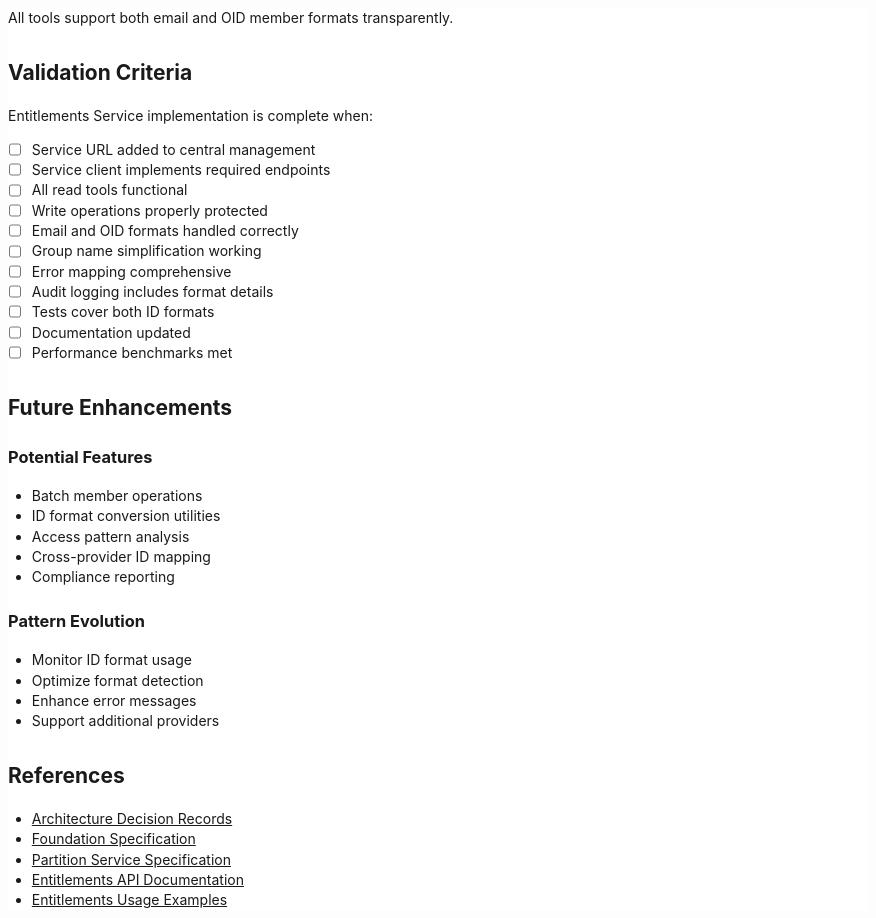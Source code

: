 All tools support both email and OID member formats transparently.

## Validation Criteria

Entitlements Service implementation is complete when:

- [ ] Service URL added to central management
- [ ] Service client implements required endpoints
- [ ] All read tools functional
- [ ] Write operations properly protected
- [ ] Email and OID formats handled correctly
- [ ] Group name simplification working
- [ ] Error mapping comprehensive
- [ ] Audit logging includes format details
- [ ] Tests cover both ID formats
- [ ] Documentation updated
- [ ] Performance benchmarks met

## Future Enhancements

### Potential Features
- Batch member operations
- ID format conversion utilities
- Access pattern analysis
- Cross-provider ID mapping
- Compliance reporting

### Pattern Evolution
- Monitor ID format usage
- Optimize format detection
- Enhance error messages
- Support additional providers

## References

- [Architecture Decision Records](../docs/adr.md)
- [Foundation Specification](foundation-spec.md)
- [Partition Service Specification](partition-service-spec.md)
- [Entitlements API Documentation](../ai-docs/entitlements.yaml)
- [Entitlements Usage Examples](../ai-docs/entitlements.http)